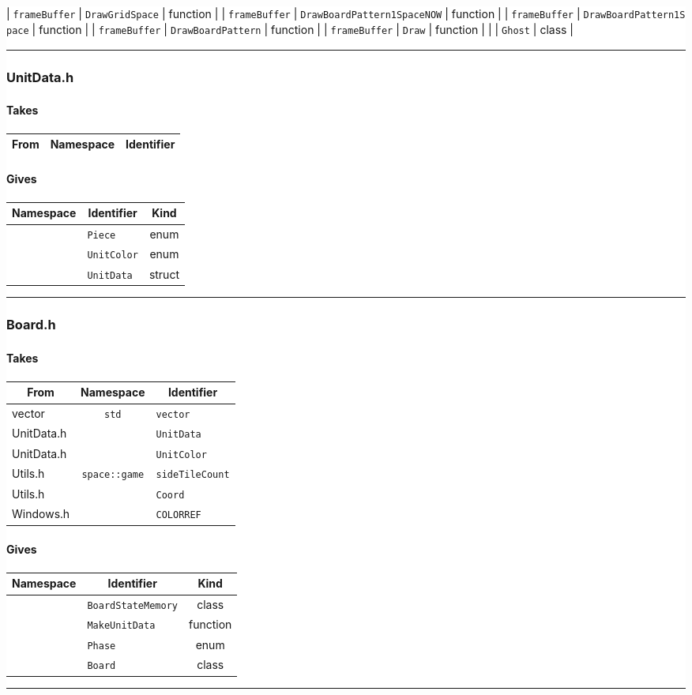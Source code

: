 | `frameBuffer` | `DrawGridSpace`               | function  |
| `frameBuffer` | `DrawBoardPattern1SpaceNOW`   | function  |
| `frameBuffer` | `DrawBoardPattern1Space`      | function  |
| `frameBuffer` | `DrawBoardPattern`            | function  |
| `frameBuffer` | `Draw`                        | function  |
|               | `Ghost`                       |   class   |

---

### UnitData.h

#### Takes

| From | Namespace | Identifier |
| ---- | :-------: | ---------- |

#### Gives

| Namespace | Identifier  |  Kind  |
| :-------: | ----------- | :----: |
|           | `Piece`     |  enum  |
|           | `UnitColor` |  enum  |
|           | `UnitData`  | struct |

---

### Board.h

#### Takes

| From       |   Namespace   | Identifier      |
| ---------- | :-----------: | --------------- |
| vector     |     `std`     | `vector`        |
| UnitData.h |               | `UnitData`      |
| UnitData.h |               | `UnitColor`     |
| Utils.h    | `space::game` | `sideTileCount` |
| Utils.h    |               | `Coord`         |
| Windows.h  |               | `COLORREF`      |

#### Gives

| Namespace | Identifier         |   Kind   |
| :-------: | ------------------ | :------: |
|           | `BoardStateMemory` |  class   |
|           | `MakeUnitData`     | function |
|           | `Phase`            |   enum   |
|           | `Board`            |  class   | // Might change this to a namespace

---